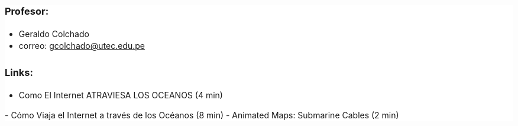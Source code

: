 ### Profesor:
- Geraldo Colchado
- correo: gcolchado@utec.edu.pe
### Links:
- Como El Internet ATRAVIESA LOS OCEANOS (4 min)
<iframe title="Como El Internet ATRAVIESA LOS OCEANOS" src="https://www.youtube.com/embed/fMj6piAwpwM?feature=oembed" height="113" width="200" allowfullscreen="" allow="fullscreen" style="aspect-ratio: 1.76991 / 1; width: 100%; height: 100%;"></iframe>
- Cómo Viaja el Internet a través de los Océanos (8 min)
<iframe title="Cómo Viaja el Internet a través de los Océanos" src="https://www.youtube.com/embed/A5ynf0sV9D4?feature=oembed" height="113" width="200" allowfullscreen="" allow="fullscreen" style="aspect-ratio: 1.76991 / 1; width: 100%; height: 100%;"></iframe>
- Animated Maps: Submarine Cables (2 min)
<iframe title="Animated Maps: Submarine Cables" src="https://www.youtube.com/embed/6dkiqJ_IZGw?feature=oembed" height="113" width="200" allowfullscreen="" allow="fullscreen" style="aspect-ratio: 1.76991 / 1; width: 100%; height: 100%;"></iframe>
